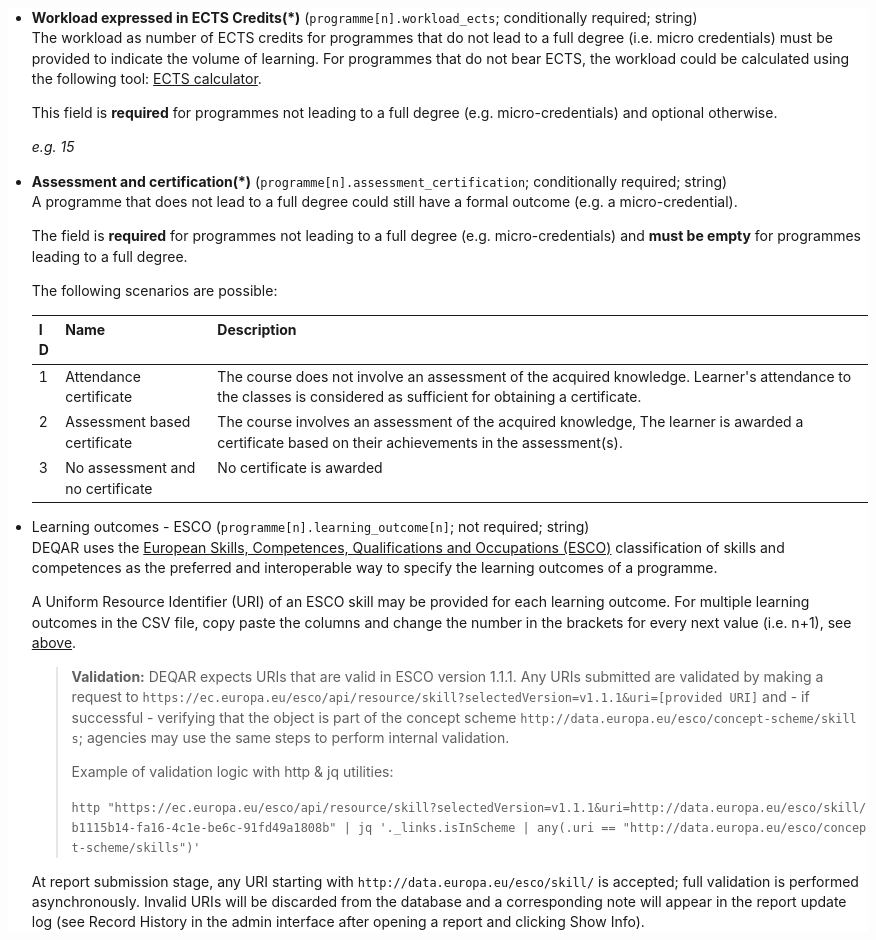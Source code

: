 * **Workload expressed in ECTS Credits(\*)** (<code>programme[n].workload_ects</code>; conditionally required; string)  
  The workload as number of ECTS credits for programmes that do not lead to a full degree (i.e. micro credentials) must be provided to indicate the volume of learning. For programmes that do not bear ECTS, the workload could be calculated using the following tool: [ECTS calculator](https://www.germangradecalculator.com/ects-calculator/).

    This field is **required** for programmes not leading to a full degree (e.g. micro-credentials) and optional otherwise.

    *e.g. 15*

* **Assessment and certification(\*)** (<code>programme[n].assessment_certification</code>; conditionally required; string)  
  A programme that does not lead to a full degree could still have a formal outcome (e.g. a micro-credential).

    The field is **required** for programmes not leading to a full degree (e.g. micro-credentials) and **must be empty** for programmes leading to a full degree.

    The following scenarios are possible:

    |ID |Name                             |Description |
    |:--|:--------------------------------|:-----------|
    |1  |Attendance certificate           |The course does not involve an assessment of the acquired knowledge. Learner's attendance to the classes is considered as sufficient for obtaining a certificate. |
    |2  |Assessment based certificate     |The course involves an assessment of the acquired knowledge, The learner is awarded a certificate based on their achievements in the assessment(s). |
    |3  |No assessment and no certificate |No certificate is awarded |


* Learning outcomes - ESCO (<code>programme[n].learning_outcome[n]</code>; not required; string)  
  DEQAR uses the [European Skills, Competences, Qualifications and Occupations (ESCO)](https://esco.ec.europa.eu/en) classification of skills and competences as the preferred and interoperable way to specify the learning outcomes of a programme.

    A Uniform Resource Identifier (URI) of an ESCO skill may be provided for each learning outcome. For multiple learning outcomes in the CSV file, copy paste the columns and change the number in the brackets for every next value (i.e. n+1), see [above](#).

    > **Validation:** DEQAR expects URIs that are valid in ESCO version 1.1.1. Any URIs submitted are validated by making a request to `https://ec.europa.eu/esco/api/resource/skill?selectedVersion=v1.1.1&uri=[provided URI]` and - if successful - verifying that the object is part of the concept scheme `http://data.europa.eu/esco/concept-scheme/skills`; agencies may use the same steps to perform internal validation.
    >
    > Example of validation logic with http & jq utilities:
    >
    > `http "https://ec.europa.eu/esco/api/resource/skill?selectedVersion=v1.1.1&uri=http://data.europa.eu/esco/skill/b1115b14-fa16-4c1e-be6c-91fd49a1808b" | jq '._links.isInScheme | any(.uri == "http://data.europa.eu/esco/concept-scheme/skills")'`

    At report submission stage, any URI starting with `http://data.europa.eu/esco/skill/` is accepted; full validation is performed asynchronously. Invalid URIs will be discarded from the database and a corresponding note will appear in the report update log (see Record History in the admin interface after opening a report and clicking Show Info).
